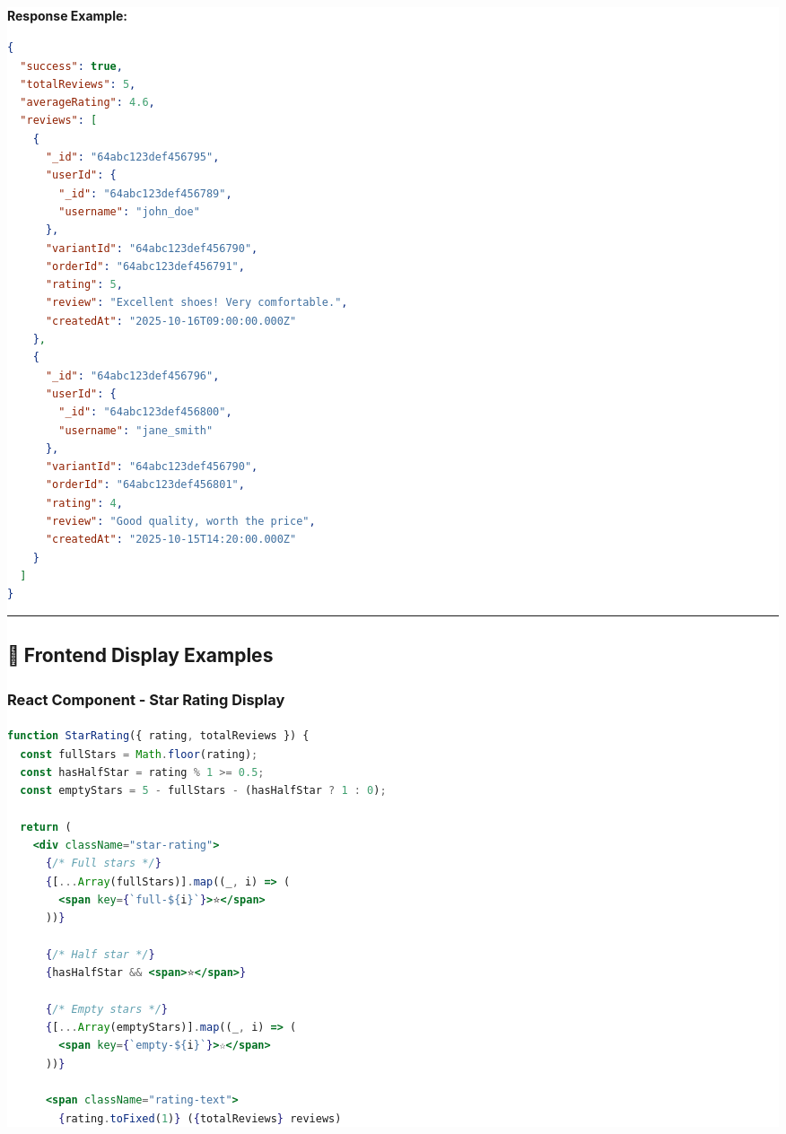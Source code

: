 **Response Example:**
```json
{
  "success": true,
  "totalReviews": 5,
  "averageRating": 4.6,
  "reviews": [
    {
      "_id": "64abc123def456795",
      "userId": {
        "_id": "64abc123def456789",
        "username": "john_doe"
      },
      "variantId": "64abc123def456790",
      "orderId": "64abc123def456791",
      "rating": 5,
      "review": "Excellent shoes! Very comfortable.",
      "createdAt": "2025-10-16T09:00:00.000Z"
    },
    {
      "_id": "64abc123def456796",
      "userId": {
        "_id": "64abc123def456800",
        "username": "jane_smith"
      },
      "variantId": "64abc123def456790",
      "orderId": "64abc123def456801",
      "rating": 4,
      "review": "Good quality, worth the price",
      "createdAt": "2025-10-15T14:20:00.000Z"
    }
  ]
}
```

---

## 🎨 Frontend Display Examples

### React Component - Star Rating Display

```jsx
function StarRating({ rating, totalReviews }) {
  const fullStars = Math.floor(rating);
  const hasHalfStar = rating % 1 >= 0.5;
  const emptyStars = 5 - fullStars - (hasHalfStar ? 1 : 0);

  return (
    <div className="star-rating">
      {/* Full stars */}
      {[...Array(fullStars)].map((_, i) => (
        <span key={`full-${i}`}>⭐</span>
      ))}
      
      {/* Half star */}
      {hasHalfStar && <span>⭐</span>}
      
      {/* Empty stars */}
      {[...Array(emptyStars)].map((_, i) => (
        <span key={`empty-${i}`}>☆</span>
      ))}
      
      <span className="rating-text">
        {rating.toFixed(1)} ({totalReviews} reviews)
```